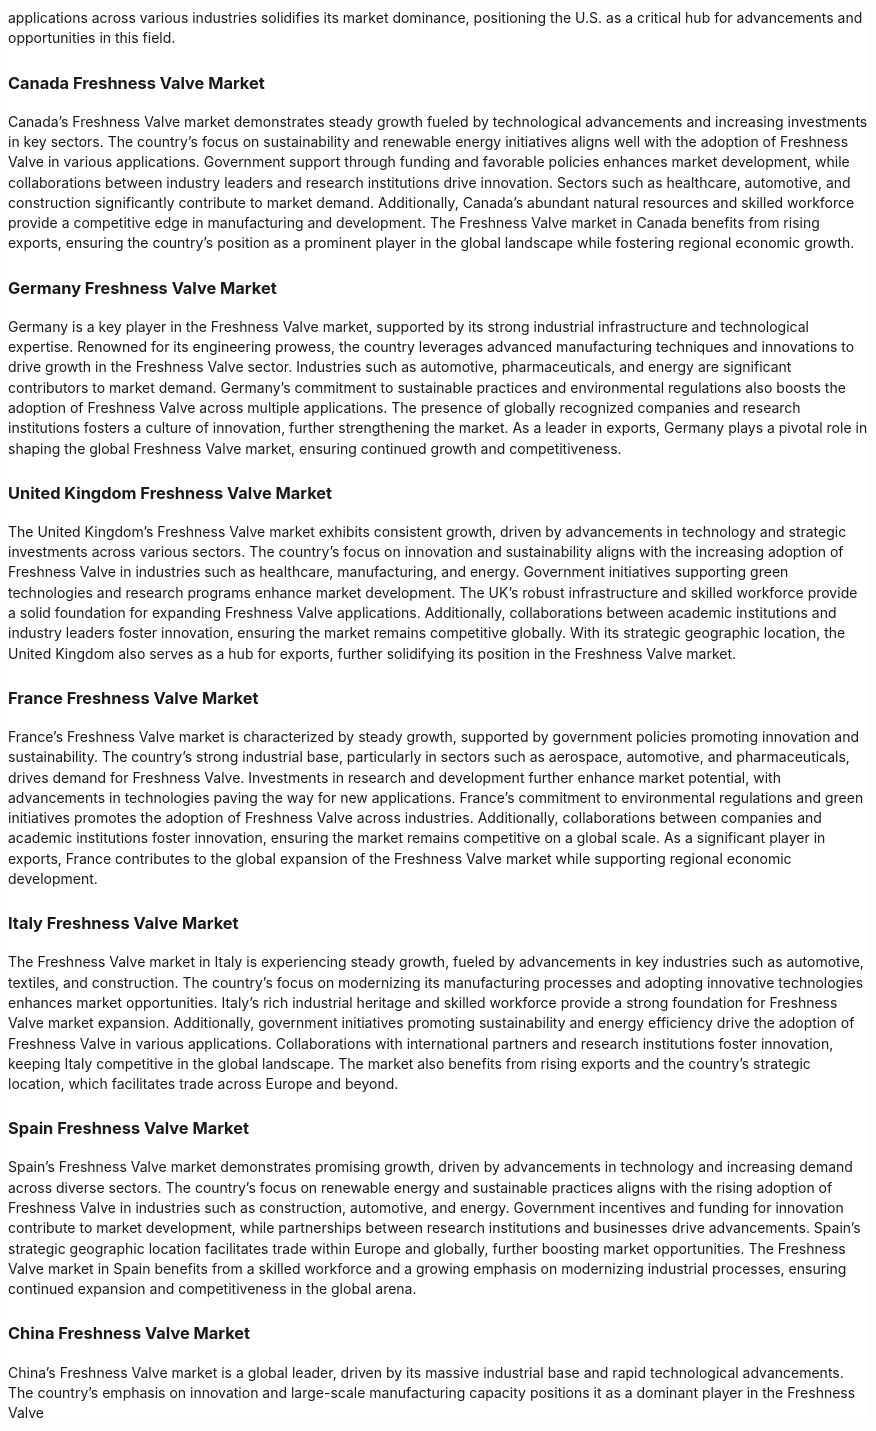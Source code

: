 applications across various industries solidifies its market dominance, positioning the U.S. as a critical hub for advancements and opportunities in this field.</p><h3>Canada Freshness Valve Market</h3><p>Canada&rsquo;s Freshness Valve market demonstrates steady growth fueled by technological advancements and increasing investments in key sectors. The country&rsquo;s focus on sustainability and renewable energy initiatives aligns well with the adoption of Freshness Valve in various applications. Government support through funding and favorable policies enhances market development, while collaborations between industry leaders and research institutions drive innovation. Sectors such as healthcare, automotive, and construction significantly contribute to market demand. Additionally, Canada&rsquo;s abundant natural resources and skilled workforce provide a competitive edge in manufacturing and development. The Freshness Valve market in Canada benefits from rising exports, ensuring the country&rsquo;s position as a prominent player in the global landscape while fostering regional economic growth.</p><h3>Germany Freshness Valve Market</h3><p>Germany is a key player in the Freshness Valve market, supported by its strong industrial infrastructure and technological expertise. Renowned for its engineering prowess, the country leverages advanced manufacturing techniques and innovations to drive growth in the Freshness Valve sector. Industries such as automotive, pharmaceuticals, and energy are significant contributors to market demand. Germany&rsquo;s commitment to sustainable practices and environmental regulations also boosts the adoption of Freshness Valve across multiple applications. The presence of globally recognized companies and research institutions fosters a culture of innovation, further strengthening the market. As a leader in exports, Germany plays a pivotal role in shaping the global Freshness Valve market, ensuring continued growth and competitiveness.</p><h3>United Kingdom Freshness Valve Market</h3><p>The United Kingdom&rsquo;s Freshness Valve market exhibits consistent growth, driven by advancements in technology and strategic investments across various sectors. The country&rsquo;s focus on innovation and sustainability aligns with the increasing adoption of Freshness Valve in industries such as healthcare, manufacturing, and energy. Government initiatives supporting green technologies and research programs enhance market development. The UK&rsquo;s robust infrastructure and skilled workforce provide a solid foundation for expanding Freshness Valve applications. Additionally, collaborations between academic institutions and industry leaders foster innovation, ensuring the market remains competitive globally. With its strategic geographic location, the United Kingdom also serves as a hub for exports, further solidifying its position in the Freshness Valve market.</p><h3>France Freshness Valve Market</h3><p>France&rsquo;s Freshness Valve market is characterized by steady growth, supported by government policies promoting innovation and sustainability. The country&rsquo;s strong industrial base, particularly in sectors such as aerospace, automotive, and pharmaceuticals, drives demand for Freshness Valve. Investments in research and development further enhance market potential, with advancements in technologies paving the way for new applications. France&rsquo;s commitment to environmental regulations and green initiatives promotes the adoption of Freshness Valve across industries. Additionally, collaborations between companies and academic institutions foster innovation, ensuring the market remains competitive on a global scale. As a significant player in exports, France contributes to the global expansion of the Freshness Valve market while supporting regional economic development.</p><h3>Italy Freshness Valve Market</h3><p>The Freshness Valve market in Italy is experiencing steady growth, fueled by advancements in key industries such as automotive, textiles, and construction. The country&rsquo;s focus on modernizing its manufacturing processes and adopting innovative technologies enhances market opportunities. Italy&rsquo;s rich industrial heritage and skilled workforce provide a strong foundation for Freshness Valve market expansion. Additionally, government initiatives promoting sustainability and energy efficiency drive the adoption of Freshness Valve in various applications. Collaborations with international partners and research institutions foster innovation, keeping Italy competitive in the global landscape. The market also benefits from rising exports and the country&rsquo;s strategic location, which facilitates trade across Europe and beyond.</p><h3>Spain Freshness Valve Market</h3><p>Spain&rsquo;s Freshness Valve market demonstrates promising growth, driven by advancements in technology and increasing demand across diverse sectors. The country&rsquo;s focus on renewable energy and sustainable practices aligns with the rising adoption of Freshness Valve in industries such as construction, automotive, and energy. Government incentives and funding for innovation contribute to market development, while partnerships between research institutions and businesses drive advancements. Spain&rsquo;s strategic geographic location facilitates trade within Europe and globally, further boosting market opportunities. The Freshness Valve market in Spain benefits from a skilled workforce and a growing emphasis on modernizing industrial processes, ensuring continued expansion and competitiveness in the global arena.</p><h3>China Freshness Valve Market</h3><p>China&rsquo;s Freshness Valve market is a global leader, driven by its massive industrial base and rapid technological advancements. The country&rsquo;s emphasis on innovation and large-scale manufacturing capacity positions it as a dominant player in the Freshness Valve